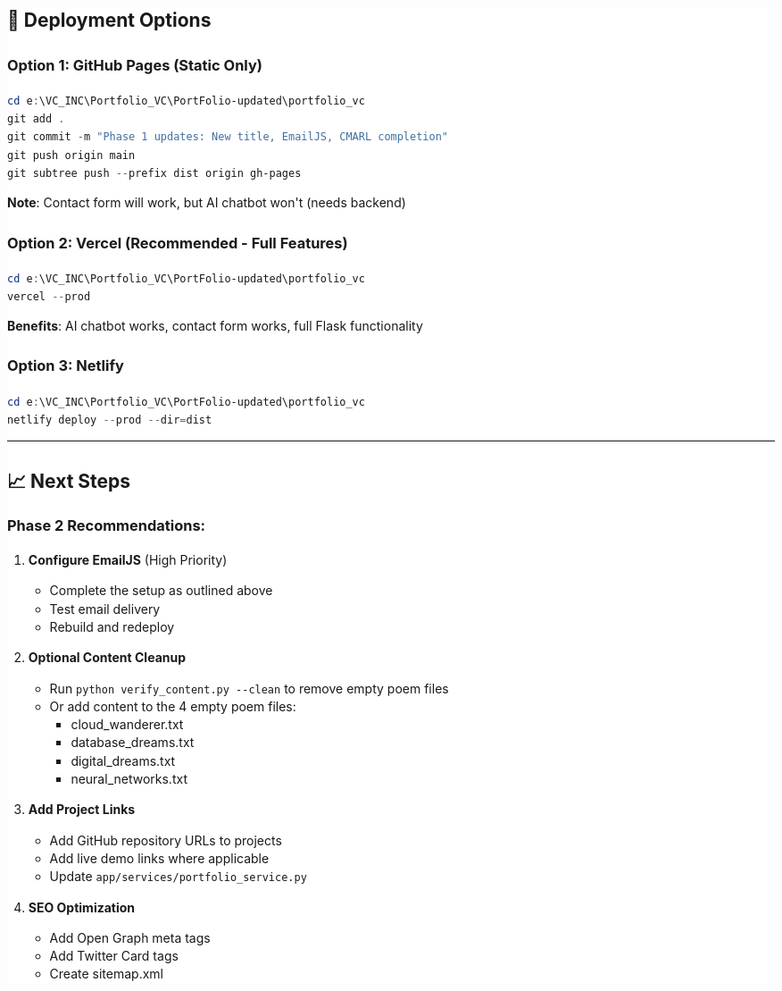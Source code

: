 
## 🚀 Deployment Options

### Option 1: GitHub Pages (Static Only)
```powershell
cd e:\VC_INC\Portfolio_VC\PortFolio-updated\portfolio_vc
git add .
git commit -m "Phase 1 updates: New title, EmailJS, CMARL completion"
git push origin main
git subtree push --prefix dist origin gh-pages
```

**Note**: Contact form will work, but AI chatbot won't (needs backend)

### Option 2: Vercel (Recommended - Full Features)
```powershell
cd e:\VC_INC\Portfolio_VC\PortFolio-updated\portfolio_vc
vercel --prod
```

**Benefits**: AI chatbot works, contact form works, full Flask functionality

### Option 3: Netlify
```powershell
cd e:\VC_INC\Portfolio_VC\PortFolio-updated\portfolio_vc
netlify deploy --prod --dir=dist
```

---

## 📈 Next Steps

### Phase 2 Recommendations:

1. **Configure EmailJS** (High Priority)
   - Complete the setup as outlined above
   - Test email delivery
   - Rebuild and redeploy

2. **Optional Content Cleanup**
   - Run `python verify_content.py --clean` to remove empty poem files
   - Or add content to the 4 empty poem files:
     - cloud_wanderer.txt
     - database_dreams.txt
     - digital_dreams.txt
     - neural_networks.txt

3. **Add Project Links**
   - Add GitHub repository URLs to projects
   - Add live demo links where applicable
   - Update `app/services/portfolio_service.py`

4. **SEO Optimization**
   - Add Open Graph meta tags
   - Add Twitter Card tags
   - Create sitemap.xml
